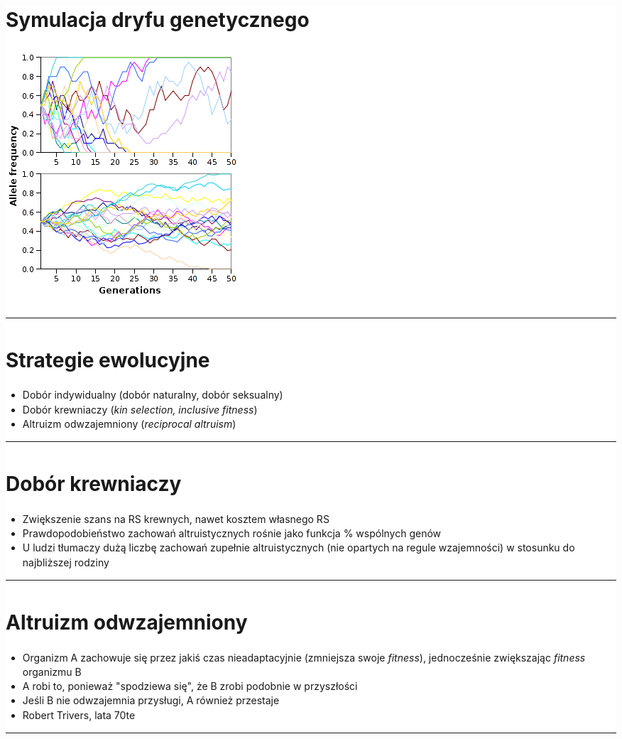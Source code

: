 
# Symulacja dryfu genetycznego

![](img/02_drift.png)

---

# Strategie ewolucyjne

* Dobór indywidualny (dobór naturalny, dobór seksualny)
* Dobór krewniaczy (*kin selection, inclusive fitness*) 
* Altruizm odwzajemniony (*reciprocal altruism*)

---

# Dobór krewniaczy

* Zwiększenie szans na RS krewnych, nawet kosztem własnego RS
* Prawdopodobieństwo zachowań altruistycznych rośnie jako funkcja % wspólnych genów
* U ludzi tłumaczy dużą liczbę zachowań zupełnie altruistycznych (nie opartych na regule wzajemności) w stosunku do najbliższej rodziny

---

# Altruizm odwzajemniony

* Organizm A zachowuje się przez jakiś czas nieadaptacyjnie (zmniejsza swoje *fitness*), jednocześnie zwiększając *fitness* organizmu B
* A robi to, ponieważ "spodziewa się", że B zrobi podobnie w przyszłości
* Jeśli B nie odwzajemnia przysługi, A również przestaje
* Robert Trivers, lata 70te

---